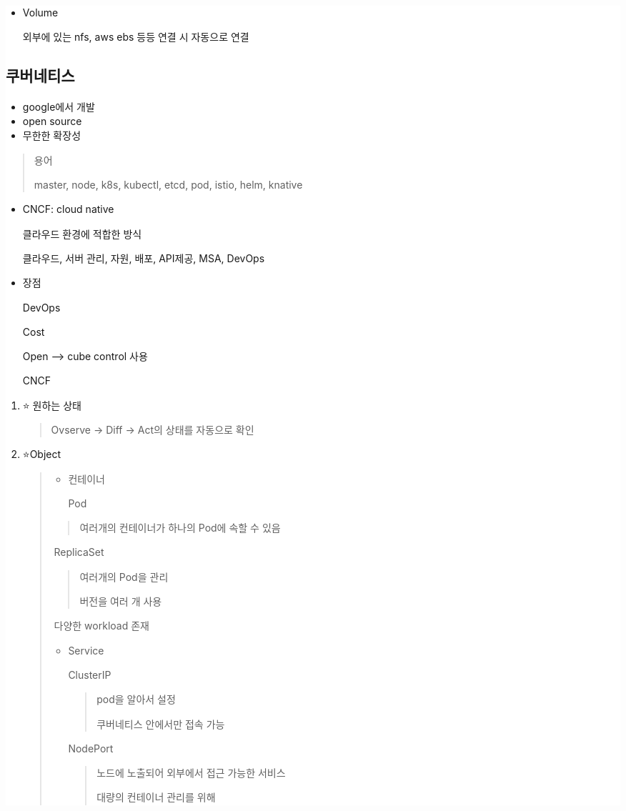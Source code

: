 - Volume

  외부에 있는 nfs, aws ebs 등등 연결 시 자동으로 연결

## 쿠버네티스

- google에서 개발
- open source
- 무한한 확장성

> 용어
>
> master, node, k8s, kubectl, etcd, pod, istio, helm, knative

- CNCF: cloud native

  클라우드 환경에 적합한 방식

  클라우드, 서버 관리, 자원, 배포, API제공, MSA, DevOps

- 장점

  DevOps

  Cost

  Open --> cube control 사용

  CNCF

  

1. :star: 원하는 상태

   > Ovserve -> Diff -> Act의 상태를 자동으로 확인

2. :star:Object

	> - 컨테이너
	>
	>   Pod
	>
	> > 여러개의 컨테이너가 하나의 Pod에 속할 수 있음	
	>
	> ​		ReplicaSet
	>
	> > 여러개의 Pod을 관리
	> >
	> > 버전을 여러 개 사용
	>
	> ​		다양한 workload 존재
	>
	> - Service
	>
	>   ClusterIP
	>
	>   > pod을 알아서 설정
	>   >
	>   > 쿠버네티스 안에서만 접속 가능
	>
	>   NodePort
	>
	>   > 노드에 노출되어 외부에서 접근 가능한 서비스
	>   >
	>   > 대량의 컨테이너 관리를 위해
	